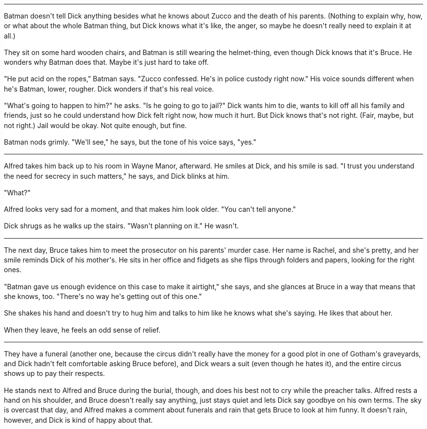 
---

Batman doesn't tell Dick anything besides what he knows about Zucco and the death of his parents. (Nothing to explain why, how, or what about the whole Batman thing, but Dick knows what it's like, the anger, so maybe he doesn't really need to explain it at all.)

They sit on some hard wooden chairs, and Batman is still wearing the helmet-thing, even though Dick knows that it's Bruce. He wonders why Batman does that. Maybe it's just hard to take off.

"He put acid on the ropes," Batman says. "Zucco confessed. He's in police custody right now." His voice sounds different when he's Batman, lower, rougher. Dick wonders if that's his real voice.

"What's going to happen to him?" he asks. "Is he going to go to jail?" Dick wants him to die, wants to kill off all his family and friends, just so he could understand how Dick felt right now, how much it hurt. But Dick knows that's not right. (Fair, maybe, but not right.) Jail would be okay. Not quite enough, but fine.

Batman nods grimly. "We'll see," he says, but the tone of his voice says, "yes."



---

Alfred takes him back up to his room in Wayne Manor, afterward. He smiles at Dick, and his smile is sad. "I trust you understand the need for secrecy in such matters," he says, and Dick blinks at him.

"What?"

Alfred looks very sad for a moment, and that makes him look older. "You can't tell anyone."

Dick shrugs as he walks up the stairs. "Wasn't planning on it." He wasn't.

---

The next day, Bruce takes him to meet the prosecutor on his parents' murder case. Her name is Rachel, and she's pretty, and her smile reminds Dick of his mother's. He sits in her office and fidgets as she flips through folders and papers, looking for the right ones.

"Batman gave us enough evidence on this case to make it airtight," she says, and she glances at Bruce in a way that means that she knows, too. "There's no way he's getting out of this one."

She shakes his hand and doesn't try to hug him and talks to him like he knows what she's saying. He likes that about her.

When they leave, he feels an odd sense of relief.



---

They have a funeral (another one, because the circus didn't really have the money for a good plot in one of Gotham's graveyards, and Dick hadn't felt comfortable asking Bruce before), and Dick wears a suit (even though he hates it), and the entire circus shows up to pay their respects.

He stands next to Alfred and Bruce during the burial, though, and does his best not to cry while the preacher talks. Alfred rests a hand on his shoulder, and Bruce doesn't really say anything, just stays quiet and lets Dick say goodbye on his own terms. The sky is overcast that day, and Alfred makes a comment about funerals and rain that gets Bruce to look at him funny. It doesn't rain, however, and Dick is kind of happy about that.
